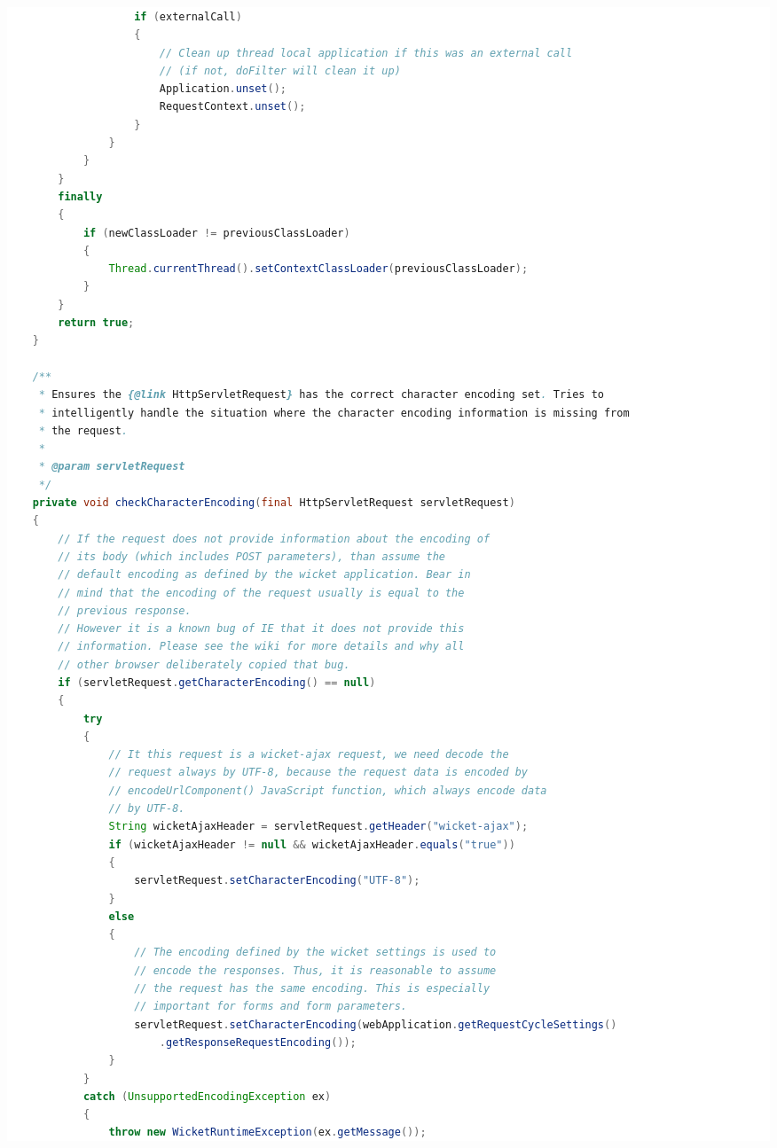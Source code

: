 ```java
					if (externalCall)
					{
						// Clean up thread local application if this was an external call
						// (if not, doFilter will clean it up)
						Application.unset();
						RequestContext.unset();
					}
				}
			}
		}
		finally
		{
			if (newClassLoader != previousClassLoader)
			{
				Thread.currentThread().setContextClassLoader(previousClassLoader);
			}
		}
		return true;
	}

	/**
	 * Ensures the {@link HttpServletRequest} has the correct character encoding set. Tries to
	 * intelligently handle the situation where the character encoding information is missing from
	 * the request.
	 * 
	 * @param servletRequest
	 */
	private void checkCharacterEncoding(final HttpServletRequest servletRequest)
	{
		// If the request does not provide information about the encoding of
		// its body (which includes POST parameters), than assume the
		// default encoding as defined by the wicket application. Bear in
		// mind that the encoding of the request usually is equal to the
		// previous response.
		// However it is a known bug of IE that it does not provide this
		// information. Please see the wiki for more details and why all
		// other browser deliberately copied that bug.
		if (servletRequest.getCharacterEncoding() == null)
		{
			try
			{
				// It this request is a wicket-ajax request, we need decode the
				// request always by UTF-8, because the request data is encoded by
				// encodeUrlComponent() JavaScript function, which always encode data
				// by UTF-8.
				String wicketAjaxHeader = servletRequest.getHeader("wicket-ajax");
				if (wicketAjaxHeader != null && wicketAjaxHeader.equals("true"))
				{
					servletRequest.setCharacterEncoding("UTF-8");
				}
				else
				{
					// The encoding defined by the wicket settings is used to
					// encode the responses. Thus, it is reasonable to assume
					// the request has the same encoding. This is especially
					// important for forms and form parameters.
					servletRequest.setCharacterEncoding(webApplication.getRequestCycleSettings()
						.getResponseRequestEncoding());
				}
			}
			catch (UnsupportedEncodingException ex)
			{
				throw new WicketRuntimeException(ex.getMessage());
```